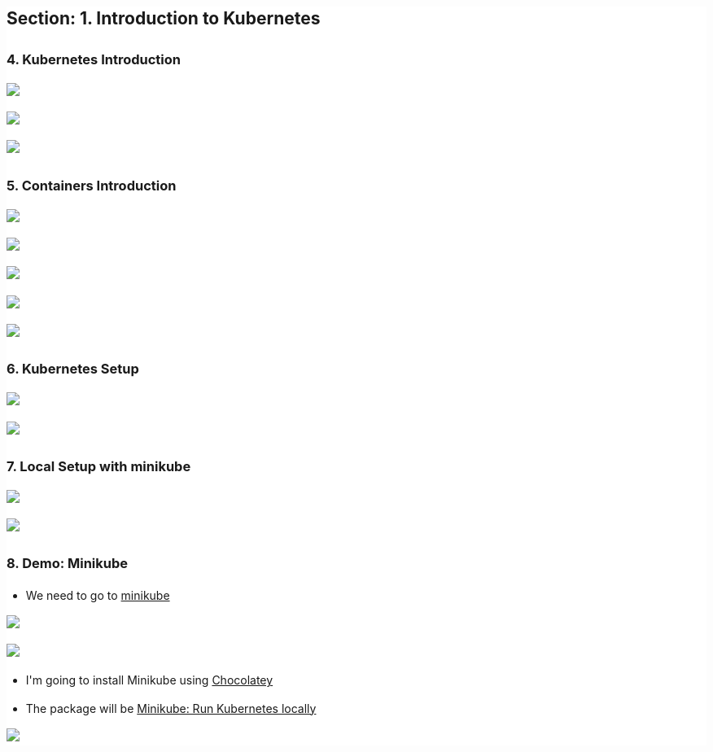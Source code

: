 ## Section: 1. Introduction to Kubernetes

### 4. Kubernetes Introduction

![](/images/other/cicd-learn-devops-the-complete-kubernetes-course/KubernetesIntroduction.png)

![](/images/other/cicd-learn-devops-the-complete-kubernetes-course/KubernetesIntroduction2.png)

![](/images/other/cicd-learn-devops-the-complete-kubernetes-course/KubernetesIntroduction3.png)

### 5. Containers Introduction

![](/images/other/cicd-learn-devops-the-complete-kubernetes-course/ContainersIntroduction.png)

![](/images/other/cicd-learn-devops-the-complete-kubernetes-course/ContainersIntroduction2.png)

![](/images/other/cicd-learn-devops-the-complete-kubernetes-course/ContainersIntroduction3.png)

![](/images/other/cicd-learn-devops-the-complete-kubernetes-course/ContainersIntroduction4.png)

![](/images/other/cicd-learn-devops-the-complete-kubernetes-course/ContainersIntroduction5.png)

### 6. Kubernetes Setup

![](/images/other/cicd-learn-devops-the-complete-kubernetes-course/KubernetesSetup.png)

![](/images/other/cicd-learn-devops-the-complete-kubernetes-course/KubernetesSetup2.png)

### 7. Local Setup with minikube

![](/images/other/cicd-learn-devops-the-complete-kubernetes-course/LocalSetupWithMinikube.png)

![](/images/other/cicd-learn-devops-the-complete-kubernetes-course/LocalSetupWithMinikube2.png)

### 8. Demo: Minikube

- We need to go to [minikube](https://github.com/kubernetes/minikube)

![](/images/other/cicd-learn-devops-the-complete-kubernetes-course/DemoMinikube.png)

![](/images/other/cicd-learn-devops-the-complete-kubernetes-course/DemoMinikube2.png)

- I'm going to install Minikube using [Chocolatey](https://chocolatey.org/)

- The package will be [Minikube: Run Kubernetes locally](https://chocolatey.org/packages/Minikube)

![](/images/other/cicd-learn-devops-the-complete-kubernetes-course/DemoMinikube3.png)
